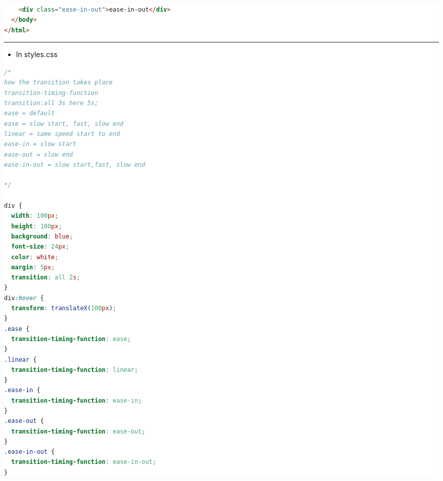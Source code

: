 ```html
    <div class="ease-in-out">ease-in-out</div>
  </body>
</html>
```

---

- In styles.css

```css
/* 
how the transition takes place
transition-timing-function
transition:all 3s here 5s;
ease = default
ease = slow start, fast, slow end
linear = same speed start to end
ease-in = slow start
ease-out = slow end
ease-in-out = slow start,fast, slow end
 
*/

div {
  width: 100px;
  height: 100px;
  background: blue;
  font-size: 24px;
  color: white;
  margin: 5px;
  transition: all 2s;
}
div:hover {
  transform: translateX(100px);
}
.ease {
  transition-timing-function: ease;
}
.linear {
  transition-timing-function: linear;
}
.ease-in {
  transition-timing-function: ease-in;
}
.ease-out {
  transition-timing-function: ease-out;
}
.ease-in-out {
  transition-timing-function: ease-in-out;
}
```
